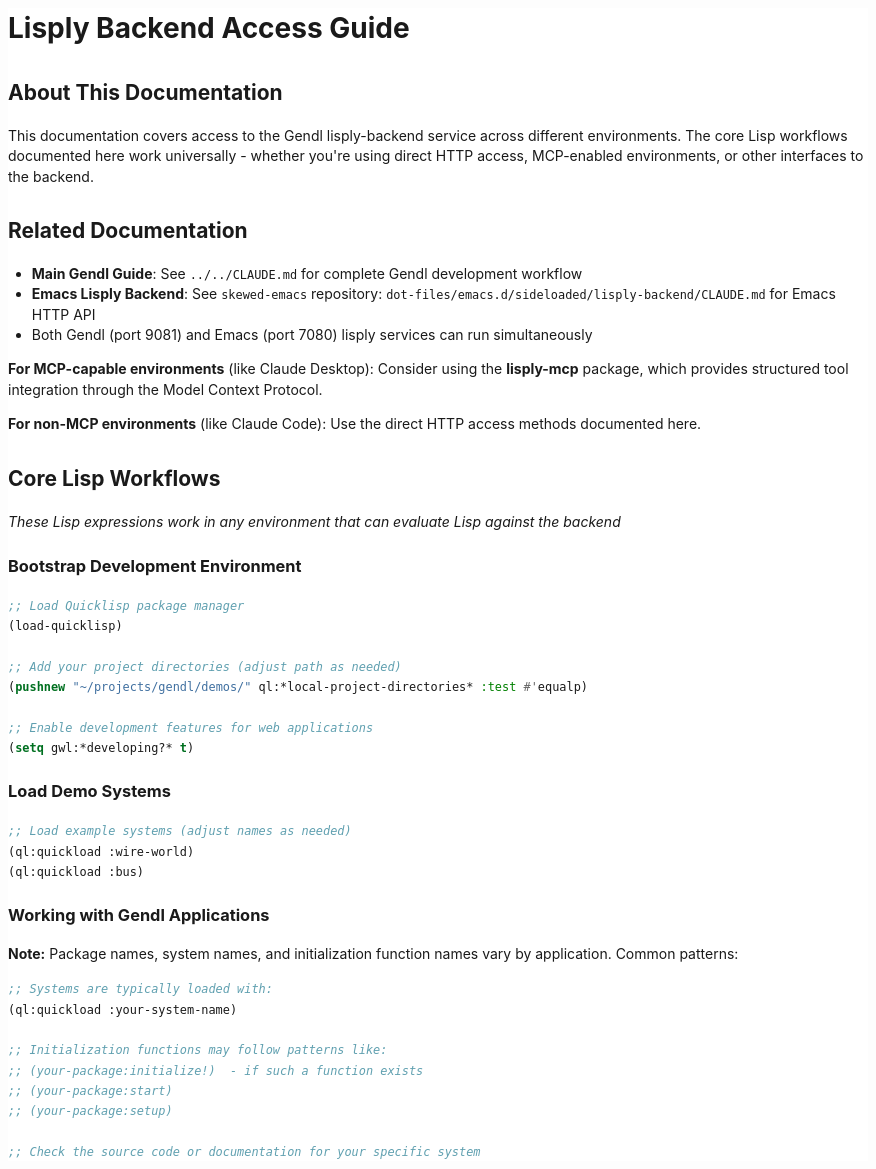 # Lisply Backend Access Guide

## About This Documentation

This documentation covers access to the Gendl lisply-backend service across different environments. The core Lisp workflows documented here work universally - whether you're using direct HTTP access, MCP-enabled environments, or other interfaces to the backend.

## Related Documentation
- **Main Gendl Guide**: See `../../CLAUDE.md` for complete Gendl development workflow
- **Emacs Lisply Backend**: See `skewed-emacs` repository: `dot-files/emacs.d/sideloaded/lisply-backend/CLAUDE.md` for Emacs HTTP API
- Both Gendl (port 9081) and Emacs (port 7080) lisply services can run simultaneously

**For MCP-capable environments** (like Claude Desktop): Consider using the **lisply-mcp** package, which provides structured tool integration through the Model Context Protocol.

**For non-MCP environments** (like Claude Code): Use the direct HTTP access methods documented here.

## Core Lisp Workflows

*These Lisp expressions work in any environment that can evaluate Lisp against the backend*

### Bootstrap Development Environment

```lisp
;; Load Quicklisp package manager
(load-quicklisp)

;; Add your project directories (adjust path as needed)
(pushnew "~/projects/gendl/demos/" ql:*local-project-directories* :test #'equalp)

;; Enable development features for web applications
(setq gwl:*developing?* t)
```

### Load Demo Systems

```lisp
;; Load example systems (adjust names as needed)
(ql:quickload :wire-world)
(ql:quickload :bus)
```

### Working with Gendl Applications

**Note:** Package names, system names, and initialization function names vary by application. Common patterns:

```lisp
;; Systems are typically loaded with:
(ql:quickload :your-system-name)

;; Initialization functions may follow patterns like:
;; (your-package:initialize!)  - if such a function exists
;; (your-package:start)
;; (your-package:setup)

;; Check the source code or documentation for your specific system
```
